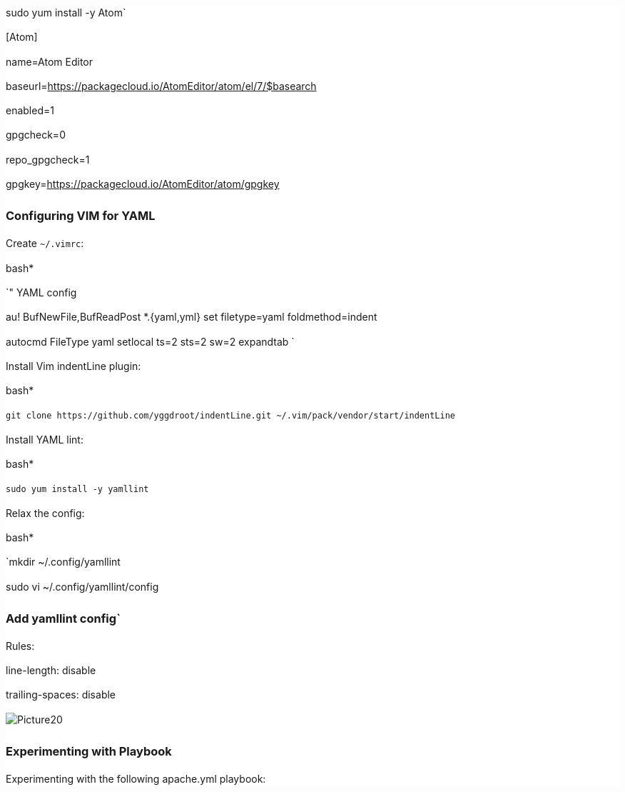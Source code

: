 sudo yum install -y Atom`


[Atom]

name=Atom Editor

baseurl=https://packagecloud.io/AtomEditor/atom/el/7/$basearch

enabled=1

gpgcheck=0

repo_gpgcheck=1

gpgkey=https://packagecloud.io/AtomEditor/atom/gpgkey

### Configuring VIM for YAML

Create `~/.vimrc`:

bash*

`" YAML config

au! BufNewFile,BufReadPost *.{yaml,yml} set filetype=yaml foldmethod=indent

autocmd FileType yaml setlocal ts=2 sts=2 sw=2 expandtab `

Install Vim indentLine plugin:

bash*

`git clone https://github.com/yggdroot/indentLine.git ~/.vim/pack/vendor/start/indentLine`

Install YAML lint:

bash*

`sudo yum install -y yamllint`

Relax the config:

bash*

`mkdir ~/.config/yamllint

sudo vi ~/.config/yamllint/config

### Add yamllint config`
Rules:

  line-length: disable
  
  trailing-spaces: disable

![Picture20](https://github.com/jbdjerhy/CyberSecurity-Projects/assets/142699688/1e5e15dd-b3fa-4428-8b20-ffc863814e17)  
  
### Experimenting with Playbook

Experimenting with the following apache.yml playbook: 
